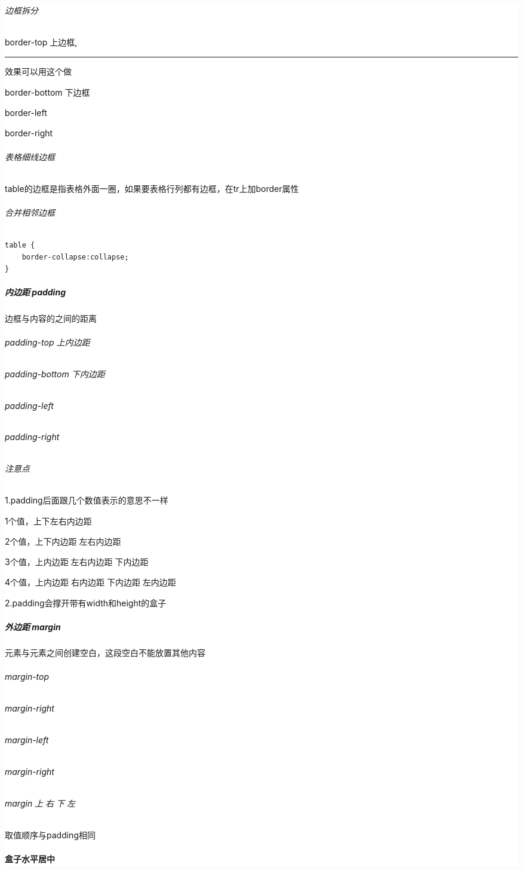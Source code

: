 ###### 边框拆分
border-top 上边框,<hr />效果可以用这个做

border-bottom 下边框

border-left

border-right

###### 表格细线边框

table的边框是指表格外面一圈，如果要表格行列都有边框，在tr上加border属性

###### 合并相邻边框
```
table {
	border-collapse:collapse;
}
```
##### 内边距 padding

边框与内容的之间的距离

###### padding-top 上内边距

###### padding-bottom 下内边距

###### padding-left

###### padding-right

###### 注意点

1.padding后面跟几个数值表示的意思不一样

1个值，上下左右内边距

2个值，上下内边距 左右内边距

3个值，上内边距 左右内边距 下内边距

4个值，上内边距 右内边距 下内边距 左内边距

2.padding会撑开带有width和height的盒子

##### 外边距 margin

元素与元素之间创建空白，这段空白不能放置其他内容

###### margin-top
###### margin-right
###### margin-left
###### margin-right
###### margin 上 右 下 左
取值顺序与padding相同


#### 盒子水平居中
